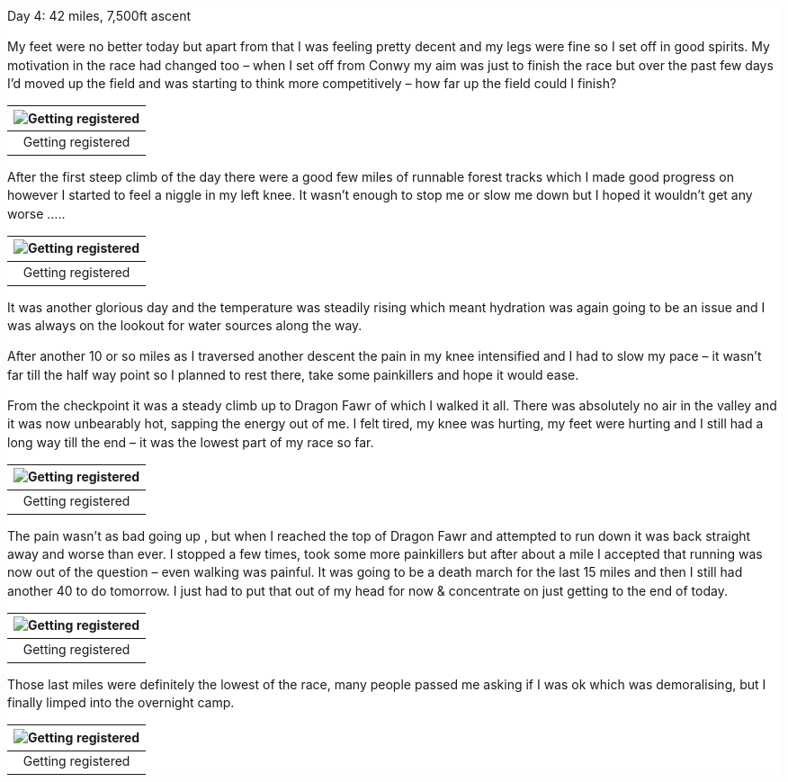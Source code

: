 
Day 4: 42 miles, 7,500ft ascent

My feet were no better today but apart from that I was feeling pretty decent and my legs were fine so I set off in good spirits. My motivation in the race had changed too – when I set off from Conwy my aim was just to finish the race but over the past few days I’d moved up the field and was starting to think more competitively – how far up the field could I finish?

| ![Getting registered](/blog/images/db2019/333.JPG)| 
|:--:|
| Getting registered|

After the first steep climb of the day there were a good few miles of runnable forest tracks which I made good progress on however I started to feel a niggle in my left knee. It wasn’t enough to stop me or slow me down but I hoped it wouldn’t get any worse …..

| ![Getting registered](/blog/images/db2019/334.JPG)| 
|:--:|
| Getting registered|
 

It was another glorious day and the temperature was steadily rising which meant hydration was again going to be an issue and I was always on the lookout for water sources along the way.

After another 10 or so miles as I traversed another descent the pain in my knee intensified and I had to slow my pace – it wasn’t far till the half way point so I planned to rest there, take some painkillers and hope it would ease.

From the checkpoint it was a steady climb up to Dragon Fawr of which I walked it all. There was absolutely no air in the valley and it was now unbearably hot, sapping the energy out of me. I felt tired, my knee was hurting, my feet were hurting and I still had a long way till the end – it was the lowest part of my race so far. 

| ![Getting registered](/blog/images/db2019/343.JPG)| 
|:--:|
| Getting registered|
 

The pain wasn’t as bad going up , but when I reached the top of Dragon Fawr and attempted to run down it was back straight away and worse than ever. I stopped a few times, took some more painkillers but after about a mile I accepted that running was now out of the question – even walking was painful. It was going to be a death march for the last 15 miles and then I still had another 40 to do tomorrow. I just had to put that out of my head for now & concentrate on just getting to the end of today.

 | ![Getting registered](/blog/images/db2019/347.JPG)| 
|:--:|
| Getting registered|

Those last miles were definitely the lowest of the race, many people passed me asking if I was ok which was demoralising, but I finally limped into the overnight camp.

 | ![Getting registered](/blog/images/db2019/352.JPG)| 
|:--:|
| Getting registered|
